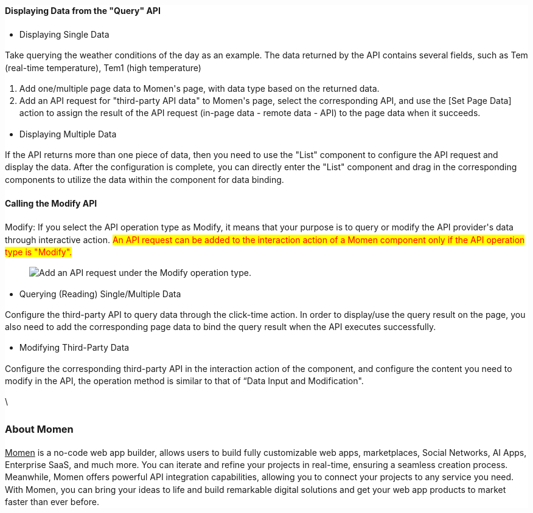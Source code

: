 #### Displaying Data from the "Query" API

* Displaying Single Data

Take querying the weather conditions of the day as an example. The data returned by the API contains several fields, such as Tem (real-time temperature), Tem1 (high temperature)

1. Add one/multiple page data to Momen's page, with data type based on the returned data.
2. Add an API request for "third-party API data" to Momen's page, select the corresponding API, and use the \[Set Page Data] action to assign the result of the API request (in-page data - remote data - API) to the page data when it succeeds.

* Displaying Multiple Data

If the API returns more than one piece of data, then you need to use the "List" component to configure the API request and display the data. After the configuration is complete, you can directly enter the "List" component and drag in the corresponding components to utilize the data within the component for data binding.

#### Calling the Modify API

Modify: If you select the API operation type as Modify, it means that your purpose is to query or modify the API provider's data through interactive action. <mark style="color:red;">An API request can be added to the interaction action of a Momen component only if the API operation type is "Modify".</mark>

<figure><img src="../../.gitbook/assets/10 (21).png" alt="Add an API request under the Modify operation type." width="375"><figcaption></figcaption></figure>

* Querying (Reading) Single/Multiple Data

Configure the third-party API to query data through the click-time action. In order to display/use the query result on the page, you also need to add the corresponding page data to bind the query result when the API executes successfully.

* Modifying Third-Party Data

Configure the corresponding third-party API in the interaction action of the component, and configure the content you need to modify in the API, the operation method is similar to that of “Data Input and Modification".

\


### About Momen

[Momen](https://momen.app/?channel=blog-about) is a no-code web app builder, allows users to build fully customizable web apps, marketplaces, Social Networks, AI Apps, Enterprise SaaS, and much more. You can iterate and refine your projects in real-time, ensuring a seamless creation process. Meanwhile, Momen offers powerful API integration capabilities, allowing you to connect your projects to any service you need. With Momen, you can bring your ideas to life and build remarkable digital solutions and get your web app products to market faster than ever before.
